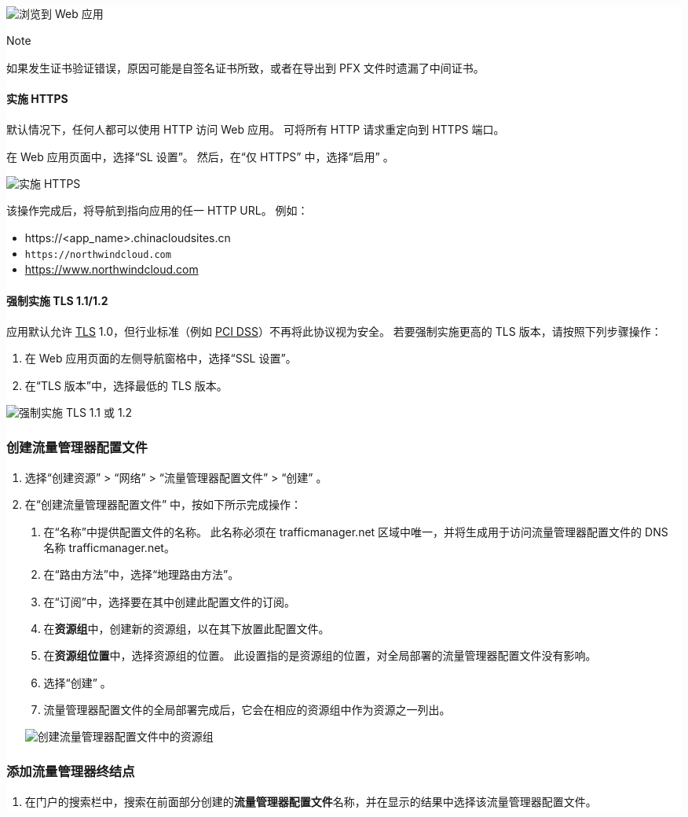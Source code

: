 ![浏览到 Web 应用](media/solution-deployment-guide-geo-distributed/image42.png)

> [!Note]  
> 如果发生证书验证错误，原因可能是自签名证书所致，或者在导出到 PFX 文件时遗漏了中间证书。

#### <a name="enforce-https"></a>实施 HTTPS

默认情况下，任何人都可以使用 HTTP 访问 Web 应用。 可将所有 HTTP 请求重定向到 HTTPS 端口。

在 Web 应用页面中，选择“SL 设置”。  然后，在“仅 HTTPS”  中，选择“启用”  。

![实施 HTTPS](media/solution-deployment-guide-geo-distributed/image43.png)

该操作完成后，将导航到指向应用的任一 HTTP URL。 例如：

-   https://<app_name>.chinacloudsites.cn
-   `https://northwindcloud.com`
-   <https://www.northwindcloud.com>

#### <a name="enforce-tls-1112"></a>强制实施 TLS 1.1/1.2

应用默认允许 [TLS](https://wikipedia.org/wiki/Transport_Layer_Security) 1.0，但行业标准（例如 [PCI DSS](https://wikipedia.org/wiki/Payment_Card_Industry_Data_Security_Standard)）不再将此协议视为安全。 若要强制实施更高的 TLS 版本，请按照下列步骤操作：

1.  在 Web 应用页面的左侧导航窗格中，选择“SSL 设置”。 

2.  在“TLS 版本”中，选择最低的 TLS 版本。 

![强制实施 TLS 1.1 或 1.2](media/solution-deployment-guide-geo-distributed/image44.png)

### <a name="create-a-traffic-manager-profile"></a>创建流量管理器配置文件

1.  选择“创建资源” > “网络” > “流量管理器配置文件” > “创建”     。

2.  在“创建流量管理器配置文件”  中，按如下所示完成操作：

    1.  在“名称”中提供配置文件的名称。  此名称必须在 trafficmanager.net 区域中唯一，并将生成用于访问流量管理器配置文件的 DNS 名称 trafficmanager.net。

    2.  在“路由方法”中，选择“地理路由方法”。  

    3.  在“订阅”中，选择要在其中创建此配置文件的订阅。 

    4.  在**资源组**中，创建新的资源组，以在其下放置此配置文件。

    5.  在**资源组位置**中，选择资源组的位置。 此设置指的是资源组的位置，对全局部署的流量管理器配置文件没有影响。

    6.  选择“创建”  。

    7.  流量管理器配置文件的全局部署完成后，它会在相应的资源组中作为资源之一列出。

    ![创建流量管理器配置文件中的资源组](media/solution-deployment-guide-geo-distributed/image45.png)

### <a name="add-traffic-manager-endpoints"></a>添加流量管理器终结点

1. 在门户的搜索栏中，搜索在前面部分创建的**流量管理器配置文件**名称，并在显示的结果中选择该流量管理器配置文件。
